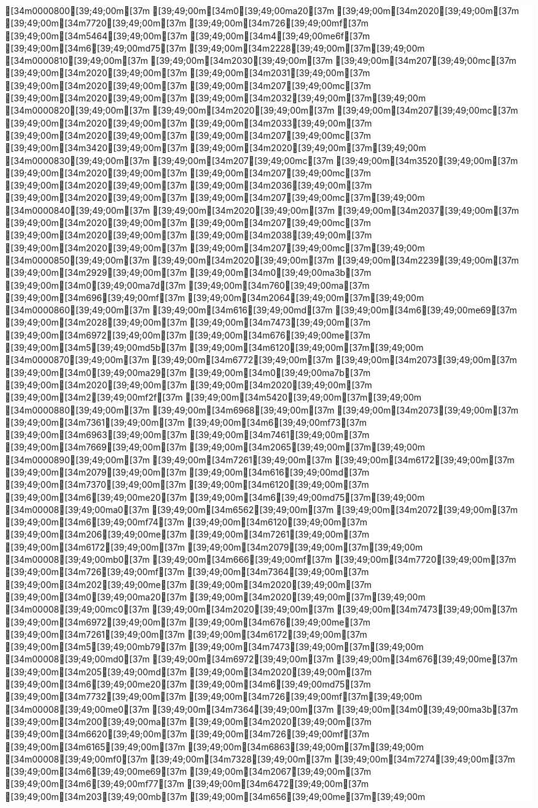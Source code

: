 [34m0000800[39;49;00m[37m [39;49;00m[34m0[39;49;00ma20[37m [39;49;00m[34m2020[39;49;00m[37m [39;49;00m[34m7720[39;49;00m[37m [39;49;00m[34m726[39;49;00mf[37m [39;49;00m[34m5464[39;49;00m[37m [39;49;00m[34m4[39;49;00me6f[37m [39;49;00m[34m6[39;49;00md75[37m [39;49;00m[34m2228[39;49;00m[37m[39;49;00m
[34m0000810[39;49;00m[37m [39;49;00m[34m2030[39;49;00m[37m [39;49;00m[34m207[39;49;00mc[37m [39;49;00m[34m2020[39;49;00m[37m [39;49;00m[34m2031[39;49;00m[37m [39;49;00m[34m2020[39;49;00m[37m [39;49;00m[34m207[39;49;00mc[37m [39;49;00m[34m2020[39;49;00m[37m [39;49;00m[34m2032[39;49;00m[37m[39;49;00m
[34m0000820[39;49;00m[37m [39;49;00m[34m2020[39;49;00m[37m [39;49;00m[34m207[39;49;00mc[37m [39;49;00m[34m2020[39;49;00m[37m [39;49;00m[34m2033[39;49;00m[37m [39;49;00m[34m2020[39;49;00m[37m [39;49;00m[34m207[39;49;00mc[37m [39;49;00m[34m3420[39;49;00m[37m [39;49;00m[34m2020[39;49;00m[37m[39;49;00m
[34m0000830[39;49;00m[37m [39;49;00m[34m207[39;49;00mc[37m [39;49;00m[34m3520[39;49;00m[37m [39;49;00m[34m2020[39;49;00m[37m [39;49;00m[34m207[39;49;00mc[37m [39;49;00m[34m2020[39;49;00m[37m [39;49;00m[34m2036[39;49;00m[37m [39;49;00m[34m2020[39;49;00m[37m [39;49;00m[34m207[39;49;00mc[37m[39;49;00m
[34m0000840[39;49;00m[37m [39;49;00m[34m2020[39;49;00m[37m [39;49;00m[34m2037[39;49;00m[37m [39;49;00m[34m2020[39;49;00m[37m [39;49;00m[34m207[39;49;00mc[37m [39;49;00m[34m2020[39;49;00m[37m [39;49;00m[34m2038[39;49;00m[37m [39;49;00m[34m2020[39;49;00m[37m [39;49;00m[34m207[39;49;00mc[37m[39;49;00m
[34m0000850[39;49;00m[37m [39;49;00m[34m2020[39;49;00m[37m [39;49;00m[34m2239[39;49;00m[37m [39;49;00m[34m2929[39;49;00m[37m [39;49;00m[34m0[39;49;00ma3b[37m [39;49;00m[34m0[39;49;00ma7d[37m [39;49;00m[34m760[39;49;00ma[37m [39;49;00m[34m696[39;49;00mf[37m [39;49;00m[34m2064[39;49;00m[37m[39;49;00m
[34m0000860[39;49;00m[37m [39;49;00m[34m616[39;49;00md[37m [39;49;00m[34m6[39;49;00me69[37m [39;49;00m[34m2028[39;49;00m[37m [39;49;00m[34m7473[39;49;00m[37m [39;49;00m[34m6972[39;49;00m[37m [39;49;00m[34m676[39;49;00me[37m [39;49;00m[34m5[39;49;00md5b[37m [39;49;00m[34m6120[39;49;00m[37m[39;49;00m
[34m0000870[39;49;00m[37m [39;49;00m[34m6772[39;49;00m[37m [39;49;00m[34m2073[39;49;00m[37m [39;49;00m[34m0[39;49;00ma29[37m [39;49;00m[34m0[39;49;00ma7b[37m [39;49;00m[34m2020[39;49;00m[37m [39;49;00m[34m2020[39;49;00m[37m [39;49;00m[34m2[39;49;00mf2f[37m [39;49;00m[34m5420[39;49;00m[37m[39;49;00m
[34m0000880[39;49;00m[37m [39;49;00m[34m6968[39;49;00m[37m [39;49;00m[34m2073[39;49;00m[37m [39;49;00m[34m7361[39;49;00m[37m [39;49;00m[34m6[39;49;00mf73[37m [39;49;00m[34m6963[39;49;00m[37m [39;49;00m[34m7461[39;49;00m[37m [39;49;00m[34m7669[39;49;00m[37m [39;49;00m[34m2065[39;49;00m[37m[39;49;00m
[34m0000890[39;49;00m[37m [39;49;00m[34m7261[39;49;00m[37m [39;49;00m[34m6172[39;49;00m[37m [39;49;00m[34m2079[39;49;00m[37m [39;49;00m[34m616[39;49;00md[37m [39;49;00m[34m7370[39;49;00m[37m [39;49;00m[34m6120[39;49;00m[37m [39;49;00m[34m6[39;49;00me20[37m [39;49;00m[34m6[39;49;00md75[37m[39;49;00m
[34m00008[39;49;00ma0[37m [39;49;00m[34m6562[39;49;00m[37m [39;49;00m[34m2072[39;49;00m[37m [39;49;00m[34m6[39;49;00mf74[37m [39;49;00m[34m6120[39;49;00m[37m [39;49;00m[34m206[39;49;00me[37m [39;49;00m[34m7261[39;49;00m[37m [39;49;00m[34m6172[39;49;00m[37m [39;49;00m[34m2079[39;49;00m[37m[39;49;00m
[34m00008[39;49;00mb0[37m [39;49;00m[34m666[39;49;00mf[37m [39;49;00m[34m7720[39;49;00m[37m [39;49;00m[34m726[39;49;00mf[37m [39;49;00m[34m7364[39;49;00m[37m [39;49;00m[34m202[39;49;00me[37m [39;49;00m[34m2020[39;49;00m[37m [39;49;00m[34m0[39;49;00ma20[37m [39;49;00m[34m2020[39;49;00m[37m[39;49;00m
[34m00008[39;49;00mc0[37m [39;49;00m[34m2020[39;49;00m[37m [39;49;00m[34m7473[39;49;00m[37m [39;49;00m[34m6972[39;49;00m[37m [39;49;00m[34m676[39;49;00me[37m [39;49;00m[34m7261[39;49;00m[37m [39;49;00m[34m6172[39;49;00m[37m [39;49;00m[34m5[39;49;00mb79[37m [39;49;00m[34m7473[39;49;00m[37m[39;49;00m
[34m00008[39;49;00md0[37m [39;49;00m[34m6972[39;49;00m[37m [39;49;00m[34m676[39;49;00me[37m [39;49;00m[34m205[39;49;00md[37m [39;49;00m[34m2020[39;49;00m[37m [39;49;00m[34m6[39;49;00me20[37m [39;49;00m[34m6[39;49;00md75[37m [39;49;00m[34m7732[39;49;00m[37m [39;49;00m[34m726[39;49;00mf[37m[39;49;00m
[34m00008[39;49;00me0[37m [39;49;00m[34m7364[39;49;00m[37m [39;49;00m[34m0[39;49;00ma3b[37m [39;49;00m[34m200[39;49;00ma[37m [39;49;00m[34m2020[39;49;00m[37m [39;49;00m[34m6620[39;49;00m[37m [39;49;00m[34m726[39;49;00mf[37m [39;49;00m[34m6165[39;49;00m[37m [39;49;00m[34m6863[39;49;00m[37m[39;49;00m
[34m00008[39;49;00mf0[37m [39;49;00m[34m7328[39;49;00m[37m [39;49;00m[34m7274[39;49;00m[37m [39;49;00m[34m6[39;49;00me69[37m [39;49;00m[34m2067[39;49;00m[37m [39;49;00m[34m6[39;49;00mf77[37m [39;49;00m[34m6472[39;49;00m[37m [39;49;00m[34m203[39;49;00mb[37m [39;49;00m[34m656[39;49;00me[37m[39;49;00m